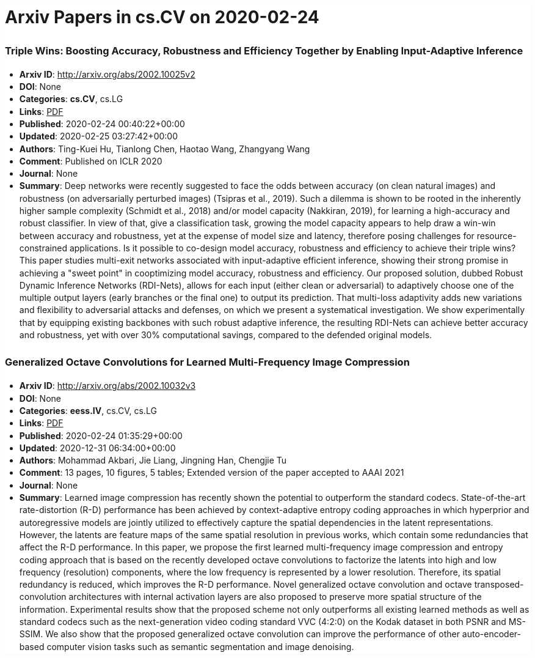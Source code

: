 # Arxiv Papers in cs.CV on 2020-02-24
### Triple Wins: Boosting Accuracy, Robustness and Efficiency Together by Enabling Input-Adaptive Inference
- **Arxiv ID**: http://arxiv.org/abs/2002.10025v2
- **DOI**: None
- **Categories**: **cs.CV**, cs.LG
- **Links**: [PDF](http://arxiv.org/pdf/2002.10025v2)
- **Published**: 2020-02-24 00:40:22+00:00
- **Updated**: 2020-02-25 03:27:42+00:00
- **Authors**: Ting-Kuei Hu, Tianlong Chen, Haotao Wang, Zhangyang Wang
- **Comment**: Published on ICLR 2020
- **Journal**: None
- **Summary**: Deep networks were recently suggested to face the odds between accuracy (on clean natural images) and robustness (on adversarially perturbed images) (Tsipras et al., 2019). Such a dilemma is shown to be rooted in the inherently higher sample complexity (Schmidt et al., 2018) and/or model capacity (Nakkiran, 2019), for learning a high-accuracy and robust classifier. In view of that, give a classification task, growing the model capacity appears to help draw a win-win between accuracy and robustness, yet at the expense of model size and latency, therefore posing challenges for resource-constrained applications. Is it possible to co-design model accuracy, robustness and efficiency to achieve their triple wins? This paper studies multi-exit networks associated with input-adaptive efficient inference, showing their strong promise in achieving a "sweet point" in cooptimizing model accuracy, robustness and efficiency. Our proposed solution, dubbed Robust Dynamic Inference Networks (RDI-Nets), allows for each input (either clean or adversarial) to adaptively choose one of the multiple output layers (early branches or the final one) to output its prediction. That multi-loss adaptivity adds new variations and flexibility to adversarial attacks and defenses, on which we present a systematical investigation. We show experimentally that by equipping existing backbones with such robust adaptive inference, the resulting RDI-Nets can achieve better accuracy and robustness, yet with over 30% computational savings, compared to the defended original models.



### Generalized Octave Convolutions for Learned Multi-Frequency Image Compression
- **Arxiv ID**: http://arxiv.org/abs/2002.10032v3
- **DOI**: None
- **Categories**: **eess.IV**, cs.CV, cs.LG
- **Links**: [PDF](http://arxiv.org/pdf/2002.10032v3)
- **Published**: 2020-02-24 01:35:29+00:00
- **Updated**: 2020-12-31 06:34:00+00:00
- **Authors**: Mohammad Akbari, Jie Liang, Jingning Han, Chengjie Tu
- **Comment**: 13 pages, 10 figures, 5 tables; Extended version of the paper
  accepted to AAAI 2021
- **Journal**: None
- **Summary**: Learned image compression has recently shown the potential to outperform the standard codecs. State-of-the-art rate-distortion (R-D) performance has been achieved by context-adaptive entropy coding approaches in which hyperprior and autoregressive models are jointly utilized to effectively capture the spatial dependencies in the latent representations. However, the latents are feature maps of the same spatial resolution in previous works, which contain some redundancies that affect the R-D performance. In this paper, we propose the first learned multi-frequency image compression and entropy coding approach that is based on the recently developed octave convolutions to factorize the latents into high and low frequency (resolution) components, where the low frequency is represented by a lower resolution. Therefore, its spatial redundancy is reduced, which improves the R-D performance. Novel generalized octave convolution and octave transposed-convolution architectures with internal activation layers are also proposed to preserve more spatial structure of the information. Experimental results show that the proposed scheme not only outperforms all existing learned methods as well as standard codecs such as the next-generation video coding standard VVC (4:2:0) on the Kodak dataset in both PSNR and MS-SSIM. We also show that the proposed generalized octave convolution can improve the performance of other auto-encoder-based computer vision tasks such as semantic segmentation and image denoising.
